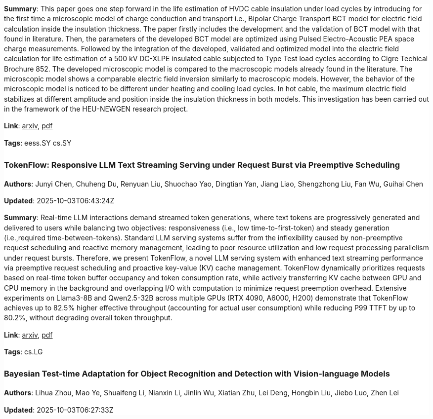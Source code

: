 **Summary**: This paper goes one step forward in the life estimation of HVDC cable insulation under load cycles by introducing for the first time a microscopic model of charge conduction and transport i.e., Bipolar Charge Transport BCT model for electric field calculation inside the insulation thickness. The paper firstly includes the development and the validation of BCT model with that found in literature. Then, the parameters of the developed BCT model are optimized using Pulsed Electro-Acoustic PEA space charge measurements. Followed by the integration of the developed, validated and optimized model into the electric field calculation for life estimation of a 500 kV DC-XLPE insulated cable subjected to Type Test load cycles according to Cigre Techical Brochure 852. The developed microscopic model is compared to the macroscopic models already found in the literature. The microscopic model shows a comparable electric field inversion similarly to macroscopic models. However, the behavior of the microscopic model is noticed to be different under heating and cooling load cycles. In hot cable, the maximum electric field stabilizes at different amplitude and position inside the insulation thickness in both models. This investigation has been carried out in the framework of the HEU-NEWGEN research project.

**Link**: [arxiv](http://arxiv.org/abs/2510.02866v1),  [pdf](http://arxiv.org/pdf/2510.02866v1)

**Tags**: eess.SY cs.SY 



### TokenFlow: Responsive LLM Text Streaming Serving under Request Burst via   Preemptive Scheduling
**Authors**: Junyi Chen, Chuheng Du, Renyuan Liu, Shuochao Yao, Dingtian Yan, Jiang Liao, Shengzhong Liu, Fan Wu, Guihai Chen

**Updated**: 2025-10-03T06:43:24Z

**Summary**: Real-time LLM interactions demand streamed token generations, where text tokens are progressively generated and delivered to users while balancing two objectives: responsiveness (i.e., low time-to-first-token) and steady generation (i.e.,required time-between-tokens). Standard LLM serving systems suffer from the inflexibility caused by non-preemptive request scheduling and reactive memory management, leading to poor resource utilization and low request processing parallelism under request bursts. Therefore, we present TokenFlow, a novel LLM serving system with enhanced text streaming performance via preemptive request scheduling and proactive key-value (KV) cache management. TokenFlow dynamically prioritizes requests based on real-time token buffer occupancy and token consumption rate, while actively transferring KV cache between GPU and CPU memory in the background and overlapping I/O with computation to minimize request preemption overhead. Extensive experiments on Llama3-8B and Qwen2.5-32B across multiple GPUs (RTX 4090, A6000, H200) demonstrate that TokenFlow achieves up to 82.5% higher effective throughput (accounting for actual user consumption) while reducing P99 TTFT by up to 80.2%, without degrading overall token throughput.

**Link**: [arxiv](http://arxiv.org/abs/2510.02758v1),  [pdf](http://arxiv.org/pdf/2510.02758v1)

**Tags**: cs.LG 



### Bayesian Test-time Adaptation for Object Recognition and Detection with   Vision-language Models
**Authors**: Lihua Zhou, Mao Ye, Shuaifeng Li, Nianxin Li, Jinlin Wu, Xiatian Zhu, Lei Deng, Hongbin Liu, Jiebo Luo, Zhen Lei

**Updated**: 2025-10-03T06:27:33Z
